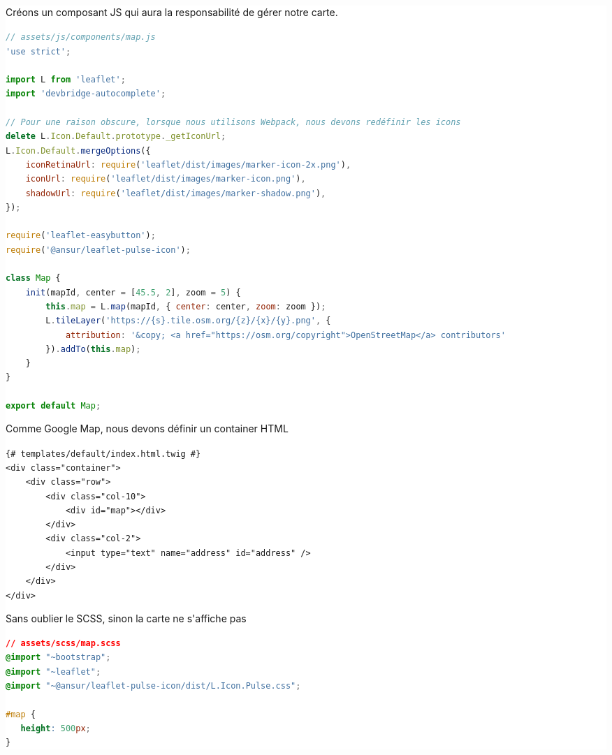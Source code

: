 Créons un composant JS qui aura la responsabilité de gérer notre carte.
```jsx
// assets/js/components/map.js
'use strict';

import L from 'leaflet';
import 'devbridge-autocomplete';

// Pour une raison obscure, lorsque nous utilisons Webpack, nous devons redéfinir les icons
delete L.Icon.Default.prototype._getIconUrl;
L.Icon.Default.mergeOptions({
    iconRetinaUrl: require('leaflet/dist/images/marker-icon-2x.png'),
    iconUrl: require('leaflet/dist/images/marker-icon.png'),
    shadowUrl: require('leaflet/dist/images/marker-shadow.png'),
});

require('leaflet-easybutton');
require('@ansur/leaflet-pulse-icon');

class Map {
    init(mapId, center = [45.5, 2], zoom = 5) {
        this.map = L.map(mapId, { center: center, zoom: zoom });
        L.tileLayer('https://{s}.tile.osm.org/{z}/{x}/{y}.png', {
            attribution: '&copy; <a href="https://osm.org/copyright">OpenStreetMap</a> contributors'
        }).addTo(this.map);
    }
}

export default Map;
```
Comme Google Map, nous devons définir un container HTML
```twig
{# templates/default/index.html.twig #}
<div class="container">
    <div class="row">
        <div class="col-10">
            <div id="map"></div>
        </div>
        <div class="col-2">
            <input type="text" name="address" id="address" />
        </div>
    </div>
</div>
```
Sans oublier le SCSS, sinon la carte ne s'affiche pas
```css
// assets/scss/map.scss
@import "~bootstrap";
@import "~leaflet";
@import "~@ansur/leaflet-pulse-icon/dist/L.Icon.Pulse.css";

#map {
   height: 500px;
}
```
